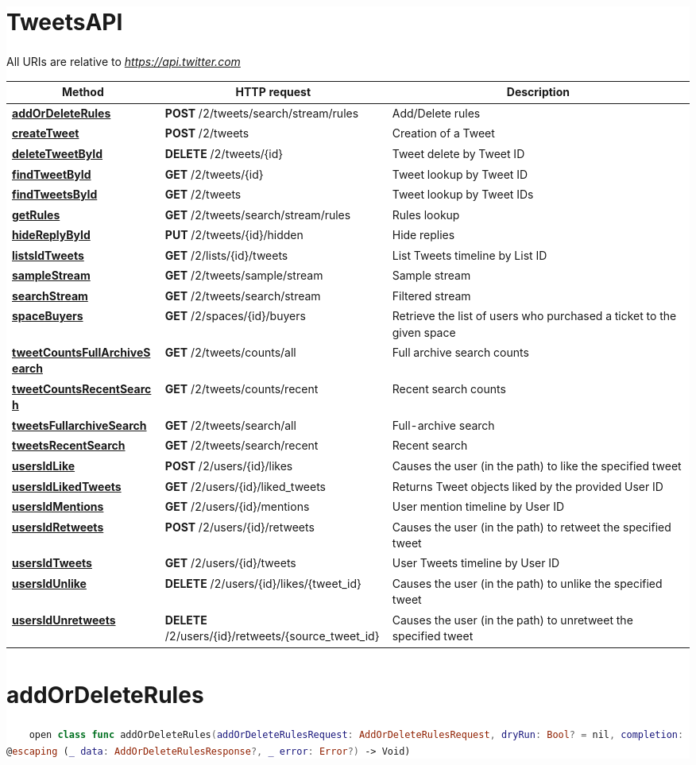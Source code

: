 # TweetsAPI

All URIs are relative to *https://api.twitter.com*

Method | HTTP request | Description
------------- | ------------- | -------------
[**addOrDeleteRules**](TweetsAPI.md#addordeleterules) | **POST** /2/tweets/search/stream/rules | Add/Delete rules
[**createTweet**](TweetsAPI.md#createtweet) | **POST** /2/tweets | Creation of a Tweet
[**deleteTweetById**](TweetsAPI.md#deletetweetbyid) | **DELETE** /2/tweets/{id} | Tweet delete by Tweet ID
[**findTweetById**](TweetsAPI.md#findtweetbyid) | **GET** /2/tweets/{id} | Tweet lookup by Tweet ID
[**findTweetsById**](TweetsAPI.md#findtweetsbyid) | **GET** /2/tweets | Tweet lookup by Tweet IDs
[**getRules**](TweetsAPI.md#getrules) | **GET** /2/tweets/search/stream/rules | Rules lookup
[**hideReplyById**](TweetsAPI.md#hidereplybyid) | **PUT** /2/tweets/{id}/hidden | Hide replies
[**listsIdTweets**](TweetsAPI.md#listsidtweets) | **GET** /2/lists/{id}/tweets | List Tweets timeline by List ID
[**sampleStream**](TweetsAPI.md#samplestream) | **GET** /2/tweets/sample/stream | Sample stream
[**searchStream**](TweetsAPI.md#searchstream) | **GET** /2/tweets/search/stream | Filtered stream
[**spaceBuyers**](TweetsAPI.md#spacebuyers) | **GET** /2/spaces/{id}/buyers | Retrieve the list of users who purchased a ticket to the given space
[**tweetCountsFullArchiveSearch**](TweetsAPI.md#tweetcountsfullarchivesearch) | **GET** /2/tweets/counts/all | Full archive search counts
[**tweetCountsRecentSearch**](TweetsAPI.md#tweetcountsrecentsearch) | **GET** /2/tweets/counts/recent | Recent search counts
[**tweetsFullarchiveSearch**](TweetsAPI.md#tweetsfullarchivesearch) | **GET** /2/tweets/search/all | Full-archive search
[**tweetsRecentSearch**](TweetsAPI.md#tweetsrecentsearch) | **GET** /2/tweets/search/recent | Recent search
[**usersIdLike**](TweetsAPI.md#usersidlike) | **POST** /2/users/{id}/likes | Causes the user (in the path) to like the specified tweet
[**usersIdLikedTweets**](TweetsAPI.md#usersidlikedtweets) | **GET** /2/users/{id}/liked_tweets | Returns Tweet objects liked by the provided User ID
[**usersIdMentions**](TweetsAPI.md#usersidmentions) | **GET** /2/users/{id}/mentions | User mention timeline by User ID
[**usersIdRetweets**](TweetsAPI.md#usersidretweets) | **POST** /2/users/{id}/retweets | Causes the user (in the path) to retweet the specified tweet
[**usersIdTweets**](TweetsAPI.md#usersidtweets) | **GET** /2/users/{id}/tweets | User Tweets timeline by User ID
[**usersIdUnlike**](TweetsAPI.md#usersidunlike) | **DELETE** /2/users/{id}/likes/{tweet_id} | Causes the user (in the path) to unlike the specified tweet
[**usersIdUnretweets**](TweetsAPI.md#usersidunretweets) | **DELETE** /2/users/{id}/retweets/{source_tweet_id} | Causes the user (in the path) to unretweet the specified tweet


# **addOrDeleteRules**
```swift
    open class func addOrDeleteRules(addOrDeleteRulesRequest: AddOrDeleteRulesRequest, dryRun: Bool? = nil, completion: @escaping (_ data: AddOrDeleteRulesResponse?, _ error: Error?) -> Void)
```
